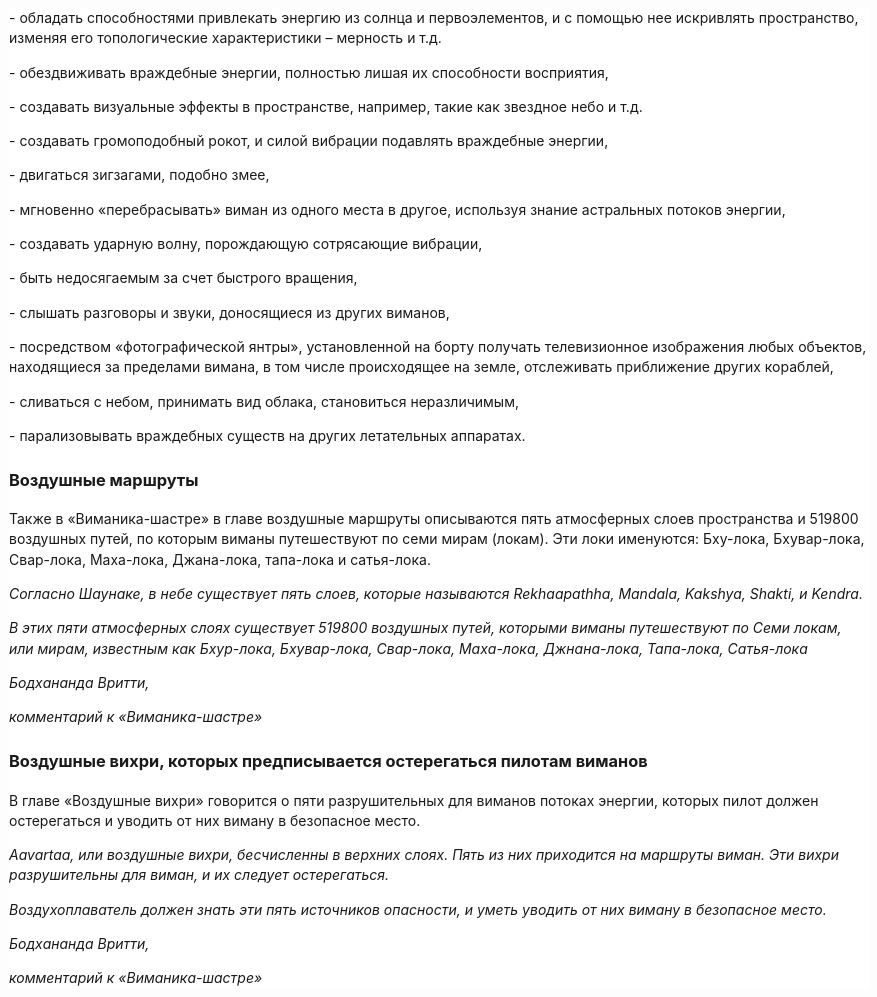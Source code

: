 \- обладать способностями привлекать энергию из солнца и первоэлементов, и с помощью нее искривлять пространство, изменяя его топологические характеристики – мерность и т.д.

\- обездвиживать враждебные энергии, полностью лишая их способности восприятия,

\- создавать визуальные эффекты в пространстве, например, такие как звездное небо и т.д.

\- создавать громоподобный рокот, и силой вибрации подавлять враждебные энергии,

\- двигаться зигзагами, подобно змее,

\- мгновенно «перебрасывать» виман из одного места в другое, используя знание астральных потоков энергии,

\- создавать ударную волну, порождающую сотрясающие вибрации,

\- быть недосягаемым за счет быстрого вращения,

\- слышать разговоры и звуки, доносящиеся из других виманов,

\- посредством «фотографической янтры», установленной на борту получать телевизионное изображения любых объектов, находящиеся за пределами вимана, в том числе происходящее на земле, отслеживать приближение других кораблей,

\- сливаться с небом, принимать вид облака, становиться неразличимым,

\- парализовывать враждебных существ на других летательных аппаратах.

### Воздушные маршруты

Также в «Виманика-шастре» в главе воздушные маршруты описываются пять атмосферных слоев пространства и 519800 воздушных путей, по которым виманы путешествуют по семи мирам (локам). Эти локи именуются: Бху-лока, Бхувар-лока, Свар-лока, Маха-лока, Джана-лока, тапа-лока и сатья-лока.

_Согласно Шаунаке, в небе существует пять слоев, которые называются Rekhaapathha, Mandala, Kakshya, Shakti, и Kendra._

_В этих пяти атмосферных слоях существует 519800 воздушных путей, которыми виманы путешествуют по Семи локам, или мирам, известным как Бхур-лока, Бхувар-лока, Свар-лока, Маха-лока, Джнана-лока, Тапа-лока, Сатья-лока_

_Бодхананда Вритти,_ 

_комментарий к «Виманика-шастре»_

### Воздушные вихри, которых предписывается остерегаться пилотам виманов

В главе «Воздушные вихри» говорится о пяти разрушительных для виманов потоках энергии, которых пилот должен остерегаться и уводить от них виману в безопасное место.

_Aavartaa, или воздушные вихри, бесчисленны в верхних слоях. Пять из них приходится на маршруты виман. Эти вихри разрушительны для виман, и их следует остерегаться._

_Воздухоплаватель должен знать эти пять источников опасности, и уметь уводить от них виману в безопасное место._

_Бодхананда Вритти,_ 

_комментарий к «Виманика-шастре»_
